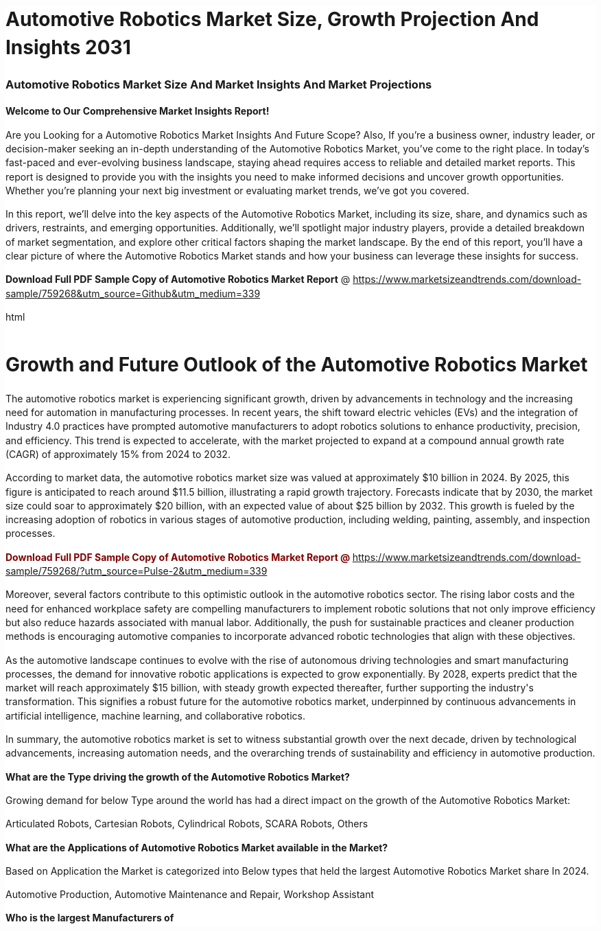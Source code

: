 <h1>Automotive Robotics Market Size, Growth Projection And Insights 2031</h1><div class="" data-test-id=""><h3><span class="">Automotive Robotics Market Size And Market Insights And Market Projections</span></h3></div><div class="" data-test-id=""><p><strong>Welcome to Our Comprehensive Market Insights Report!</strong></p><p>Are you Looking for a Automotive Robotics Market Insights And Future Scope? Also, If you&rsquo;re a business owner, industry leader, or decision-maker seeking an in-depth understanding of the Automotive Robotics Market, you&rsquo;ve come to the right place. In today&rsquo;s fast-paced and ever-evolving business landscape, staying ahead requires access to reliable and detailed market reports. This report is designed to provide you with the insights you need to make informed decisions and uncover growth opportunities. Whether you&rsquo;re planning your next big investment or evaluating market trends, we&rsquo;ve got you covered.</p><p>In this report, we&rsquo;ll delve into the key aspects of the Automotive Robotics Market, including its size, share, and dynamics such as drivers, restraints, and emerging opportunities. Additionally, we&rsquo;ll spotlight major industry players, provide a detailed breakdown of market segmentation, and explore other critical factors shaping the market landscape. By the end of this report, you&rsquo;ll have a clear picture of where the Automotive Robotics Market stands and how your business can leverage these insights for success.</p><p><strong>Download Full PDF Sample Copy of Automotive Robotics Market Report</strong> @ <a href="https://www.marketsizeandtrends.com/download-sample/759268&utm_source=Github&utm_medium=339" target="_blank">https://www.marketsizeandtrends.com/download-sample/759268&utm_source=Github&utm_medium=339</a></p></div><div class="" data-test-id=""><p><span class="">html<!DOCTYPE html><html lang="en"><head> <meta charset="UTF-8"> <meta name="viewport" content="width=device-width, initial-scale=1.0"> <title>Growth and Future Outlook of the Automotive Robotics Market</title></head><body> <h1>Growth and Future Outlook of the Automotive Robotics Market</h1> <p>The automotive robotics market is experiencing significant growth, driven by advancements in technology and the increasing need for automation in manufacturing processes. In recent years, the shift toward electric vehicles (EVs) and the integration of Industry 4.0 practices have prompted automotive manufacturers to adopt robotics solutions to enhance productivity, precision, and efficiency. This trend is expected to accelerate, with the market projected to expand at a compound annual growth rate (CAGR) of approximately 15% from 2024 to 2032.</p> <p>According to market data, the automotive robotics market size was valued at approximately $10 billion in 2024. By 2025, this figure is anticipated to reach around $11.5 billion, illustrating a rapid growth trajectory. Forecasts indicate that by 2030, the market size could soar to approximately $20 billion, with an expected value of about $25 billion by 2032. This growth is fueled by the increasing adoption of robotics in various stages of automotive production, including welding, painting, assembly, and inspection processes.</p> <p><strong><span style="color: #800000;">Download Full PDF Sample Copy of Automotive Robotics Market Report @</span>&nbsp;</strong><a href="https://www.marketsizeandtrends.com/download-sample/759268/?utm_source=Pulse-2&amp;utm_medium=339">https://www.marketsizeandtrends.com/download-sample/759268/?utm_source=Pulse-2&amp;utm_medium=339</a></p> <p>Moreover, several factors contribute to this optimistic outlook in the automotive robotics sector. The rising labor costs and the need for enhanced workplace safety are compelling manufacturers to implement robotic solutions that not only improve efficiency but also reduce hazards associated with manual labor. Additionally, the push for sustainable practices and cleaner production methods is encouraging automotive companies to incorporate advanced robotic technologies that align with these objectives.</p> <p>As the automotive landscape continues to evolve with the rise of autonomous driving technologies and smart manufacturing processes, the demand for innovative robotic applications is expected to grow exponentially. By 2028, experts predict that the market will reach approximately $15 billion, with steady growth expected thereafter, further supporting the industry's transformation. This signifies a robust future for the automotive robotics market, underpinned by continuous advancements in artificial intelligence, machine learning, and collaborative robotics.</p> <p>In summary, the automotive robotics market is set to witness substantial growth over the next decade, driven by technological advancements, increasing automation needs, and the overarching trends of sustainability and efficiency in automotive production.</p></body></html></span></p><p><strong><span class="">What are the&nbsp;Type driving the growth of the Automotive Robotics Market?</span></strong></p></div><div class="" data-test-id=""><p><span class="">Growing demand for below Type around the world has had a direct impact on the growth of the Automotive Robotics Market:</span></p></div><div class="" data-test-id=""><p>Articulated Robots, Cartesian Robots, Cylindrical Robots, SCARA Robots, Others</p><p><span class=""><strong>What are the&nbsp;Applications&nbsp;of Automotive Robotics Market available in the Market?</strong></span></p></div><div class="" data-test-id=""><p><span class="">Based on Application the Market is categorized into Below types that held the largest Automotive Robotics Market share In 2024.</span></p></div><div class="" data-test-id=""><p><span class="">Automotive Production, Automotive Maintenance and Repair, Workshop Assistant</span></p><p><span class=""><strong>Who is the largest Manufacturers of